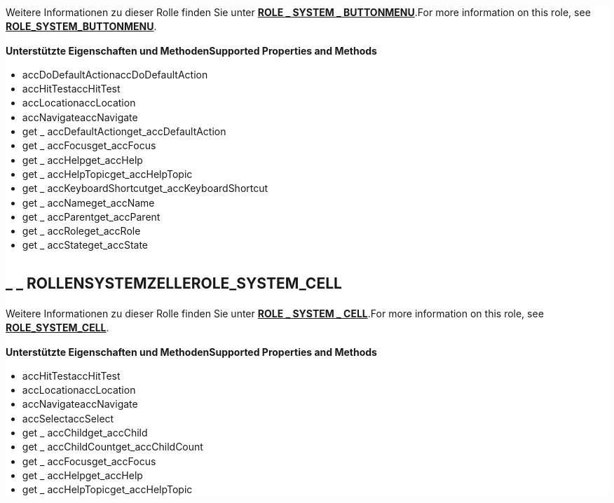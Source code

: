 <span data-ttu-id="4d1dc-206">Weitere Informationen zu dieser Rolle finden Sie unter [**ROLE \_ SYSTEM \_ BUTTONMENU**](object-roles.md).</span><span class="sxs-lookup"><span data-stu-id="4d1dc-206">For more information on this role, see [**ROLE\_SYSTEM\_BUTTONMENU**](object-roles.md).</span></span>

<span data-ttu-id="4d1dc-207">**Unterstützte Eigenschaften und Methoden**</span><span class="sxs-lookup"><span data-stu-id="4d1dc-207">**Supported Properties and Methods**</span></span>

-   <span data-ttu-id="4d1dc-208">accDoDefaultAction</span><span class="sxs-lookup"><span data-stu-id="4d1dc-208">accDoDefaultAction</span></span>
-   <span data-ttu-id="4d1dc-209">accHitTest</span><span class="sxs-lookup"><span data-stu-id="4d1dc-209">accHitTest</span></span>
-   <span data-ttu-id="4d1dc-210">accLocation</span><span class="sxs-lookup"><span data-stu-id="4d1dc-210">accLocation</span></span>
-   <span data-ttu-id="4d1dc-211">accNavigate</span><span class="sxs-lookup"><span data-stu-id="4d1dc-211">accNavigate</span></span>
-   <span data-ttu-id="4d1dc-212">get \_ accDefaultAction</span><span class="sxs-lookup"><span data-stu-id="4d1dc-212">get\_accDefaultAction</span></span>
-   <span data-ttu-id="4d1dc-213">get \_ accFocus</span><span class="sxs-lookup"><span data-stu-id="4d1dc-213">get\_accFocus</span></span>
-   <span data-ttu-id="4d1dc-214">get \_ accHelp</span><span class="sxs-lookup"><span data-stu-id="4d1dc-214">get\_accHelp</span></span>
-   <span data-ttu-id="4d1dc-215">get \_ accHelpTopic</span><span class="sxs-lookup"><span data-stu-id="4d1dc-215">get\_accHelpTopic</span></span>
-   <span data-ttu-id="4d1dc-216">get \_ accKeyboardShortcut</span><span class="sxs-lookup"><span data-stu-id="4d1dc-216">get\_accKeyboardShortcut</span></span>
-   <span data-ttu-id="4d1dc-217">get \_ accName</span><span class="sxs-lookup"><span data-stu-id="4d1dc-217">get\_accName</span></span>
-   <span data-ttu-id="4d1dc-218">get \_ accParent</span><span class="sxs-lookup"><span data-stu-id="4d1dc-218">get\_accParent</span></span>
-   <span data-ttu-id="4d1dc-219">get \_ accRole</span><span class="sxs-lookup"><span data-stu-id="4d1dc-219">get\_accRole</span></span>
-   <span data-ttu-id="4d1dc-220">get \_ accState</span><span class="sxs-lookup"><span data-stu-id="4d1dc-220">get\_accState</span></span>

## <a name="role_system_cell"></a><span data-ttu-id="4d1dc-221">\_ \_ ROLLENSYSTEMZELLE</span><span class="sxs-lookup"><span data-stu-id="4d1dc-221">ROLE\_SYSTEM\_CELL</span></span>

<span data-ttu-id="4d1dc-222">Weitere Informationen zu dieser Rolle finden Sie unter [**ROLE \_ SYSTEM \_ CELL**](object-roles.md).</span><span class="sxs-lookup"><span data-stu-id="4d1dc-222">For more information on this role, see [**ROLE\_SYSTEM\_CELL**](object-roles.md).</span></span>

<span data-ttu-id="4d1dc-223">**Unterstützte Eigenschaften und Methoden**</span><span class="sxs-lookup"><span data-stu-id="4d1dc-223">**Supported Properties and Methods**</span></span>

-   <span data-ttu-id="4d1dc-224">accHitTest</span><span class="sxs-lookup"><span data-stu-id="4d1dc-224">accHitTest</span></span>
-   <span data-ttu-id="4d1dc-225">accLocation</span><span class="sxs-lookup"><span data-stu-id="4d1dc-225">accLocation</span></span>
-   <span data-ttu-id="4d1dc-226">accNavigate</span><span class="sxs-lookup"><span data-stu-id="4d1dc-226">accNavigate</span></span>
-   <span data-ttu-id="4d1dc-227">accSelect</span><span class="sxs-lookup"><span data-stu-id="4d1dc-227">accSelect</span></span>
-   <span data-ttu-id="4d1dc-228">get \_ accChild</span><span class="sxs-lookup"><span data-stu-id="4d1dc-228">get\_accChild</span></span>
-   <span data-ttu-id="4d1dc-229">get \_ accChildCount</span><span class="sxs-lookup"><span data-stu-id="4d1dc-229">get\_accChildCount</span></span>
-   <span data-ttu-id="4d1dc-230">get \_ accFocus</span><span class="sxs-lookup"><span data-stu-id="4d1dc-230">get\_accFocus</span></span>
-   <span data-ttu-id="4d1dc-231">get \_ accHelp</span><span class="sxs-lookup"><span data-stu-id="4d1dc-231">get\_accHelp</span></span>
-   <span data-ttu-id="4d1dc-232">get \_ accHelpTopic</span><span class="sxs-lookup"><span data-stu-id="4d1dc-232">get\_accHelpTopic</span></span>